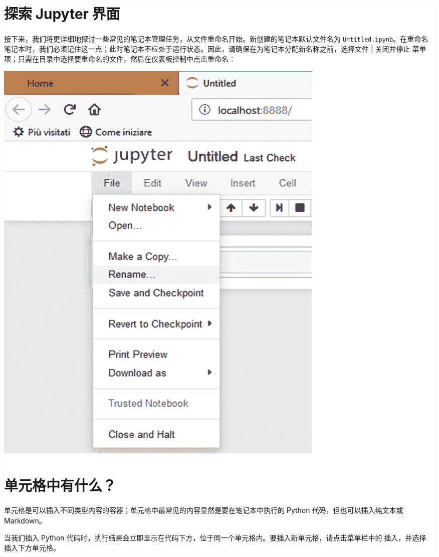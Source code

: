 # 探索 Jupyter 界面

接下来，我们将更详细地探讨一些常见的笔记本管理任务，从文件重命名开始。新创建的笔记本默认文件名为 `Untitled.ipynb`。在重命名笔记本时，我们必须记住这一点；此时笔记本不应处于运行状态。因此，请确保在为笔记本分配新名称之前，选择文件 | 关闭并停止 菜单项；只需在目录中选择要重命名的文件，然后在仪表板控制中点击重命名：

![](img/5148652e-098a-41b3-9099-7072d2c25511.png)

# 单元格中有什么？

单元格是可以插入不同类型内容的容器；单元格中最常见的内容显然是要在笔记本中执行的 Python 代码，但也可以插入纯文本或 Markdown。

当我们插入 Python 代码时，执行结果会立即显示在代码下方，位于同一个单元格内。要插入新单元格，请点击菜单栏中的 插入，并选择 插入下方单元格。
